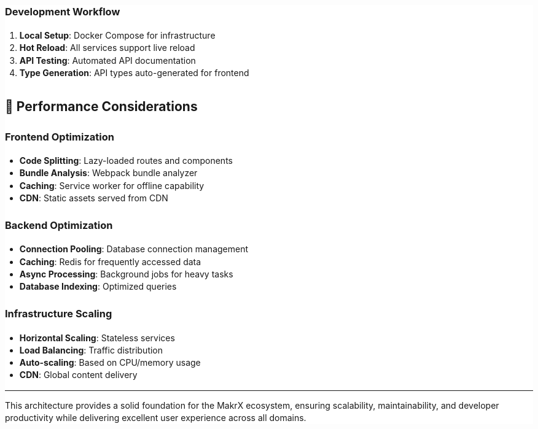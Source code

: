 ### Development Workflow
1. **Local Setup**: Docker Compose for infrastructure
2. **Hot Reload**: All services support live reload
3. **API Testing**: Automated API documentation
4. **Type Generation**: API types auto-generated for frontend

## 🚦 Performance Considerations

### Frontend Optimization
- **Code Splitting**: Lazy-loaded routes and components
- **Bundle Analysis**: Webpack bundle analyzer
- **Caching**: Service worker for offline capability
- **CDN**: Static assets served from CDN

### Backend Optimization
- **Connection Pooling**: Database connection management
- **Caching**: Redis for frequently accessed data
- **Async Processing**: Background jobs for heavy tasks
- **Database Indexing**: Optimized queries

### Infrastructure Scaling
- **Horizontal Scaling**: Stateless services
- **Load Balancing**: Traffic distribution
- **Auto-scaling**: Based on CPU/memory usage
- **CDN**: Global content delivery

---

This architecture provides a solid foundation for the MakrX ecosystem, ensuring scalability, maintainability, and developer productivity while delivering excellent user experience across all domains.
